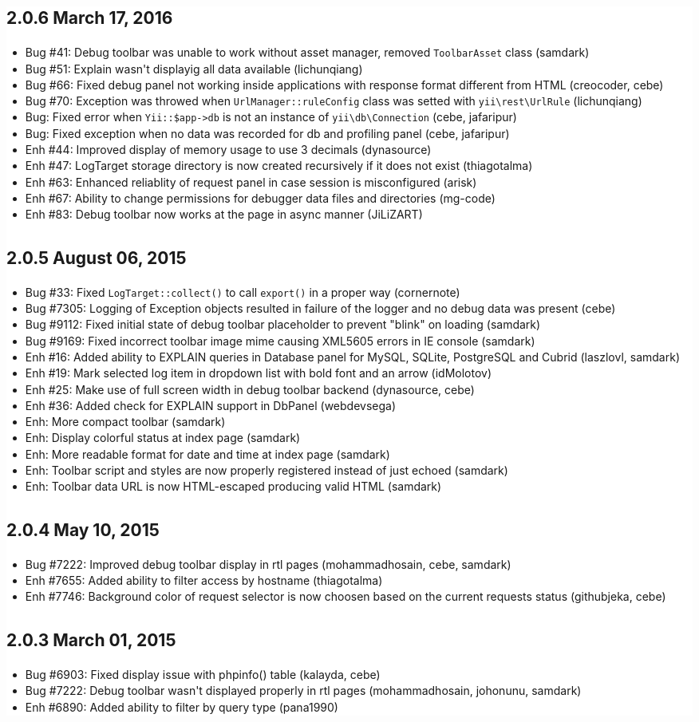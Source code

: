 
2.0.6 March 17, 2016
--------------------

- Bug #41: Debug toolbar was unable to work without asset manager, removed `ToolbarAsset` class (samdark)
- Bug #51: Explain wasn't displayig all data available (lichunqiang)
- Bug #66: Fixed debug panel not working inside applications with response format different from HTML (creocoder, cebe)
- Bug #70: Exception was throwed when `UrlManager::ruleConfig` class was setted with `yii\rest\UrlRule` (lichunqiang)
- Bug: Fixed error when `Yii::$app->db` is not an instance of `yii\db\Connection` (cebe, jafaripur)
- Bug: Fixed exception when no data was recorded for db and profiling panel (cebe, jafaripur)
- Enh #44: Improved display of memory usage to use 3 decimals (dynasource)
- Enh #47: LogTarget storage directory is now created recursively if it does not exist (thiagotalma)
- Enh #63: Enhanced reliablity of request panel in case session is misconfigured (arisk)
- Enh #67: Ability to change permissions for debugger data files and directories (mg-code)
- Enh #83: Debug toolbar now works at the page in async manner (JiLiZART)


2.0.5 August 06, 2015
---------------------

- Bug #33: Fixed `LogTarget::collect()` to call `export()` in a proper way (cornernote)
- Bug #7305: Logging of Exception objects resulted in failure of the logger and no debug data was present (cebe)
- Bug #9112: Fixed initial state of debug toolbar placeholder to prevent "blink" on loading (samdark)
- Bug #9169: Fixed incorrect toolbar image mime causing XML5605 errors in IE console (samdark)
- Enh #16: Added ability to EXPLAIN queries in Database panel for MySQL, SQLite, PostgreSQL and Cubrid (laszlovl, samdark)
- Enh #19: Mark selected log item in dropdown list with bold font and an arrow (idMolotov)
- Enh #25: Make use of full screen width in debug toolbar backend (dynasource, cebe)
- Enh #36: Added check for EXPLAIN support in DbPanel (webdevsega)
- Enh: More compact toolbar (samdark)
- Enh: Display colorful status at index page (samdark)
- Enh: More readable format for date and time at index page (samdark)
- Enh: Toolbar script and styles are now properly registered instead of just echoed (samdark)
- Enh: Toolbar data URL is now HTML-escaped producing valid HTML (samdark)


2.0.4 May 10, 2015
------------------

- Bug #7222: Improved debug toolbar display in rtl pages (mohammadhosain, cebe, samdark)
- Enh #7655: Added ability to filter access by hostname (thiagotalma)
- Enh #7746: Background color of request selector is now choosen based on the current requests status (githubjeka, cebe)


2.0.3 March 01, 2015
--------------------

- Bug #6903: Fixed display issue with phpinfo() table (kalayda, cebe)
- Bug #7222: Debug toolbar wasn't displayed properly in rtl pages (mohammadhosain, johonunu, samdark)
- Enh #6890: Added ability to filter by query type (pana1990)
